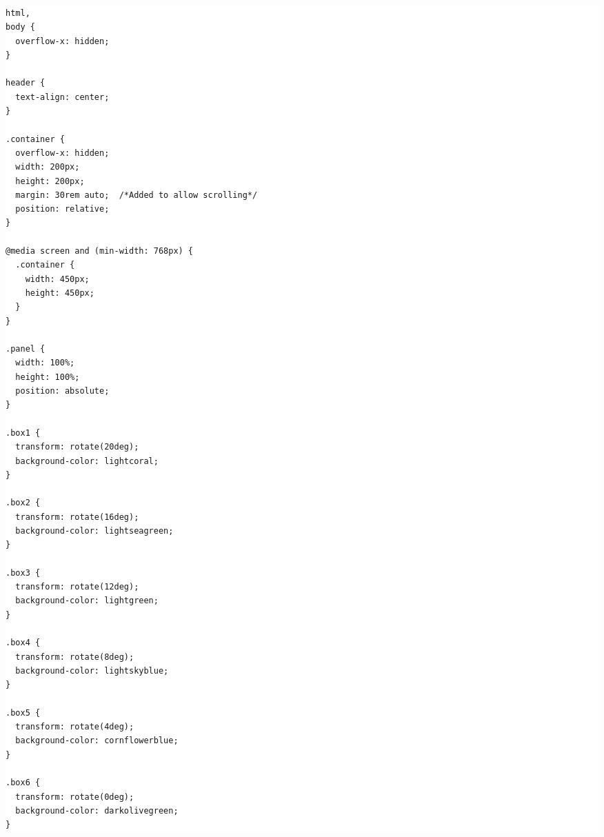 ```
html,
body {
  overflow-x: hidden;
}

header {
  text-align: center;
}

.container {
  overflow-x: hidden;
  width: 200px;
  height: 200px;
  margin: 30rem auto;  /*Added to allow scrolling*/
  position: relative;
}

@media screen and (min-width: 768px) {
  .container {
    width: 450px;
    height: 450px;
  }
}

.panel {
  width: 100%;
  height: 100%;
  position: absolute;
}

.box1 {
  transform: rotate(20deg);
  background-color: lightcoral;
}

.box2 {
  transform: rotate(16deg);
  background-color: lightseagreen;
}

.box3 {
  transform: rotate(12deg);
  background-color: lightgreen;
}

.box4 {
  transform: rotate(8deg);
  background-color: lightskyblue;
}

.box5 {
  transform: rotate(4deg);
  background-color: cornflowerblue;
}

.box6 {
  transform: rotate(0deg);
  background-color: darkolivegreen;
}

``` 
